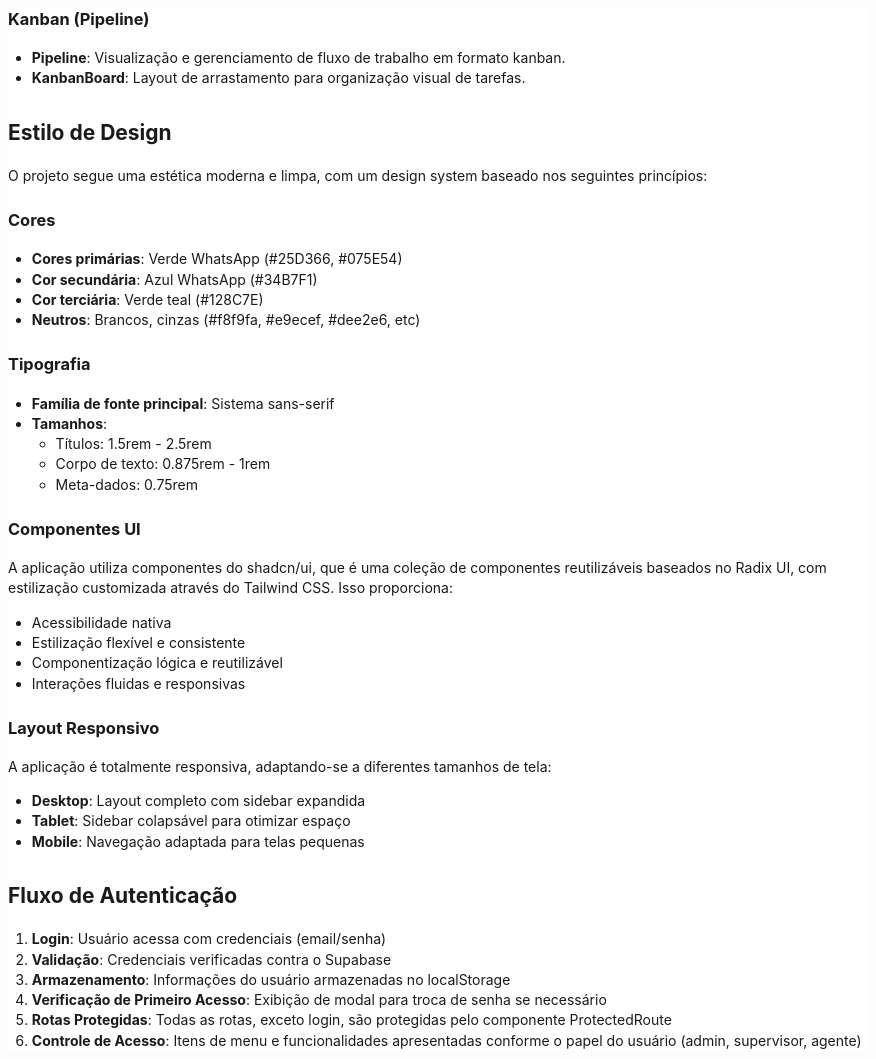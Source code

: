 ### Kanban (Pipeline)

- **Pipeline**: Visualização e gerenciamento de fluxo de trabalho em formato kanban.
- **KanbanBoard**: Layout de arrastamento para organização visual de tarefas.

## Estilo de Design

O projeto segue uma estética moderna e limpa, com um design system baseado nos seguintes princípios:

### Cores

- **Cores primárias**: Verde WhatsApp (#25D366, #075E54)
- **Cor secundária**: Azul WhatsApp (#34B7F1)
- **Cor terciária**: Verde teal (#128C7E)
- **Neutros**: Brancos, cinzas (#f8f9fa, #e9ecef, #dee2e6, etc)

### Tipografia

- **Família de fonte principal**: Sistema sans-serif
- **Tamanhos**: 
  - Títulos: 1.5rem - 2.5rem
  - Corpo de texto: 0.875rem - 1rem
  - Meta-dados: 0.75rem

### Componentes UI

A aplicação utiliza componentes do shadcn/ui, que é uma coleção de componentes reutilizáveis baseados no Radix UI, com estilização customizada através do Tailwind CSS. Isso proporciona:

- Acessibilidade nativa
- Estilização flexível e consistente
- Componentização lógica e reutilizável
- Interações fluidas e responsivas

### Layout Responsivo

A aplicação é totalmente responsiva, adaptando-se a diferentes tamanhos de tela:

- **Desktop**: Layout completo com sidebar expandida
- **Tablet**: Sidebar colapsável para otimizar espaço
- **Mobile**: Navegação adaptada para telas pequenas

## Fluxo de Autenticação

1. **Login**: Usuário acessa com credenciais (email/senha)
2. **Validação**: Credenciais verificadas contra o Supabase
3. **Armazenamento**: Informações do usuário armazenadas no localStorage
4. **Verificação de Primeiro Acesso**: Exibição de modal para troca de senha se necessário
5. **Rotas Protegidas**: Todas as rotas, exceto login, são protegidas pelo componente ProtectedRoute
6. **Controle de Acesso**: Itens de menu e funcionalidades apresentadas conforme o papel do usuário (admin, supervisor, agente)
